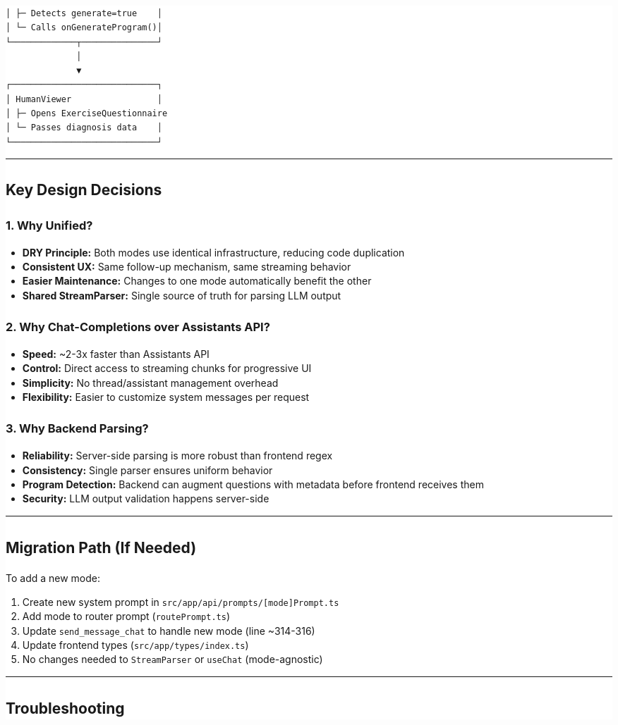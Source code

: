 ```
│ ├─ Detects generate=true    │
│ └─ Calls onGenerateProgram()│
└─────────────┬───────────────┘
              │
              ▼
┌─────────────────────────────┐
│ HumanViewer                 │
│ ├─ Opens ExerciseQuestionnaire
│ └─ Passes diagnosis data    │
└─────────────────────────────┘
```

---

## Key Design Decisions

### 1. **Why Unified?**
- **DRY Principle:** Both modes use identical infrastructure, reducing code duplication
- **Consistent UX:** Same follow-up mechanism, same streaming behavior
- **Easier Maintenance:** Changes to one mode automatically benefit the other
- **Shared StreamParser:** Single source of truth for parsing LLM output

### 2. **Why Chat-Completions over Assistants API?**
- **Speed:** ~2-3x faster than Assistants API
- **Control:** Direct access to streaming chunks for progressive UI
- **Simplicity:** No thread/assistant management overhead
- **Flexibility:** Easier to customize system messages per request

### 3. **Why Backend Parsing?**
- **Reliability:** Server-side parsing is more robust than frontend regex
- **Consistency:** Single parser ensures uniform behavior
- **Program Detection:** Backend can augment questions with metadata before frontend receives them
- **Security:** LLM output validation happens server-side

---

## Migration Path (If Needed)

To add a new mode:
1. Create new system prompt in `src/app/api/prompts/[mode]Prompt.ts`
2. Add mode to router prompt (`routePrompt.ts`)
3. Update `send_message_chat` to handle new mode (line ~314-316)
4. Update frontend types (`src/app/types/index.ts`)
5. No changes needed to `StreamParser` or `useChat` (mode-agnostic)

---

## Troubleshooting
